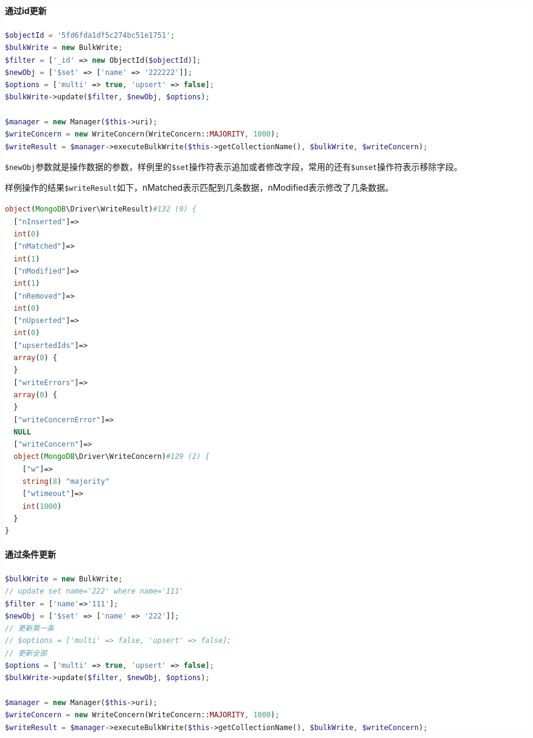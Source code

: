 #### 通过id更新

```php
$objectId = '5fd6fda1df5c274bc51e1751';
$bulkWrite = new BulkWrite;
$filter = ['_id' => new ObjectId($objectId)];
$newObj = ['$set' => ['name' => '222222']];
$options = ['multi' => true, 'upsert' => false];
$bulkWrite->update($filter, $newObj, $options);

$manager = new Manager($this->uri);
$writeConcern = new WriteConcern(WriteConcern::MAJORITY, 1000);
$writeResult = $manager->executeBulkWrite($this->getCollectionName(), $bulkWrite, $writeConcern);
```

`$newObj`参数就是操作数据的参数，样例里的`$set`操作符表示追加或者修改字段，常用的还有`$unset`操作符表示移除字段。

样例操作的结果`$writeResult`如下，nMatched表示匹配到几条数据，nModified表示修改了几条数据。

```php
object(MongoDB\Driver\WriteResult)#132 (9) {
  ["nInserted"]=>
  int(0)
  ["nMatched"]=>
  int(1)
  ["nModified"]=>
  int(1)
  ["nRemoved"]=>
  int(0)
  ["nUpserted"]=>
  int(0)
  ["upsertedIds"]=>
  array(0) {
  }
  ["writeErrors"]=>
  array(0) {
  }
  ["writeConcernError"]=>
  NULL
  ["writeConcern"]=>
  object(MongoDB\Driver\WriteConcern)#129 (2) {
    ["w"]=>
    string(8) "majority"
    ["wtimeout"]=>
    int(1000)
  }
}
```

#### 通过条件更新

```php
$bulkWrite = new BulkWrite;
// update set name='222' where name='111'
$filter = ['name'=>'111'];
$newObj = ['$set' => ['name' => '222']];
// 更新第一条
// $options = ['multi' => false, 'upsert' => false];
// 更新全部
$options = ['multi' => true, 'upsert' => false];
$bulkWrite->update($filter, $newObj, $options);

$manager = new Manager($this->uri);
$writeConcern = new WriteConcern(WriteConcern::MAJORITY, 1000);
$writeResult = $manager->executeBulkWrite($this->getCollectionName(), $bulkWrite, $writeConcern);
```
